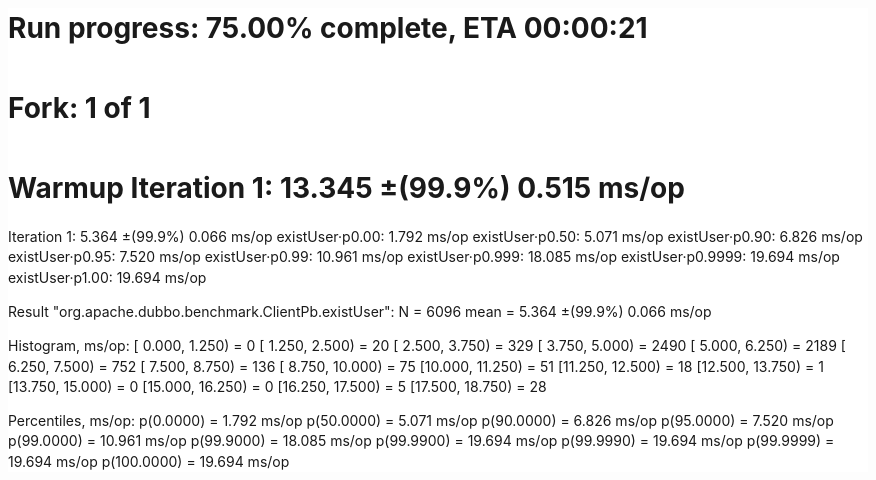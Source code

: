 # Run progress: 75.00% complete, ETA 00:00:21
# Fork: 1 of 1
# Warmup Iteration   1: 13.345 ±(99.9%) 0.515 ms/op
Iteration   1: 5.364 ±(99.9%) 0.066 ms/op
                 existUser·p0.00:   1.792 ms/op
                 existUser·p0.50:   5.071 ms/op
                 existUser·p0.90:   6.826 ms/op
                 existUser·p0.95:   7.520 ms/op
                 existUser·p0.99:   10.961 ms/op
                 existUser·p0.999:  18.085 ms/op
                 existUser·p0.9999: 19.694 ms/op
                 existUser·p1.00:   19.694 ms/op



Result "org.apache.dubbo.benchmark.ClientPb.existUser":
  N = 6096
  mean =      5.364 ±(99.9%) 0.066 ms/op

  Histogram, ms/op:
    [ 0.000,  1.250) = 0 
    [ 1.250,  2.500) = 20 
    [ 2.500,  3.750) = 329 
    [ 3.750,  5.000) = 2490 
    [ 5.000,  6.250) = 2189 
    [ 6.250,  7.500) = 752 
    [ 7.500,  8.750) = 136 
    [ 8.750, 10.000) = 75 
    [10.000, 11.250) = 51 
    [11.250, 12.500) = 18 
    [12.500, 13.750) = 1 
    [13.750, 15.000) = 0 
    [15.000, 16.250) = 0 
    [16.250, 17.500) = 5 
    [17.500, 18.750) = 28 

  Percentiles, ms/op:
      p(0.0000) =      1.792 ms/op
     p(50.0000) =      5.071 ms/op
     p(90.0000) =      6.826 ms/op
     p(95.0000) =      7.520 ms/op
     p(99.0000) =     10.961 ms/op
     p(99.9000) =     18.085 ms/op
     p(99.9900) =     19.694 ms/op
     p(99.9990) =     19.694 ms/op
     p(99.9999) =     19.694 ms/op
    p(100.0000) =     19.694 ms/op

